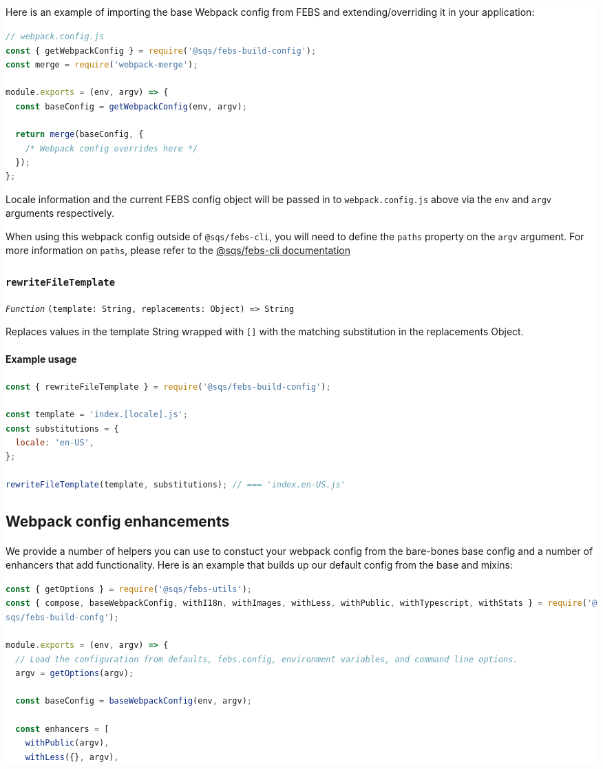 Here is an example of importing the base Webpack config from FEBS and extending/overriding it in your application:

```js
// webpack.config.js
const { getWebpackConfig } = require('@sqs/febs-build-config');
const merge = require('webpack-merge');

module.exports = (env, argv) => {
  const baseConfig = getWebpackConfig(env, argv);

  return merge(baseConfig, {
    /* Webpack config overrides here */
  });
};
```

Locale information and the current FEBS config object will be passed in to `webpack.config.js` above via the `env` and `argv` arguments respectively.

When using this webpack config outside of `@sqs/febs-cli`, you will need to define the `paths` property on the `argv` argument. For more information on `paths`, please refer to the [@sqs/febs-cli documentation](../febs-cli/README.md)

<a name="rewriteFileTemplate"></a>
### `rewriteFileTemplate`

_`Function`_ `(template: String, replacements: Object) => String`

Replaces values in the template String wrapped with `[]` with the matching substitution in the replacements Object.

#### Example usage

```js
const { rewriteFileTemplate } = require('@sqs/febs-build-config');

const template = 'index.[locale].js';
const substitutions = {
  locale: 'en-US',
};

rewriteFileTemplate(template, substitutions); // === 'index.en-US.js'
```

<a name="webpack-config-enhancements"></a>
## Webpack config enhancements

We provide a number of helpers you can use to constuct your webpack config from the bare-bones base config and a number of enhancers that add functionality. Here is an example that builds up our default config from the base and mixins:


```js
const { getOptions } = require('@sqs/febs-utils');
const { compose, baseWebpackConfig, withI18n, withImages, withLess, withPublic, withTypescript, withStats } = require('@sqs/febs-build-confg');

module.exports = (env, argv) => {
  // Load the configuration from defaults, febs.config, environment variables, and command line options.
  argv = getOptions(argv);

  const baseConfig = baseWebpackConfig(env, argv);
  
  const enhancers = [
    withPublic(argv),
    withLess({}, argv),
```